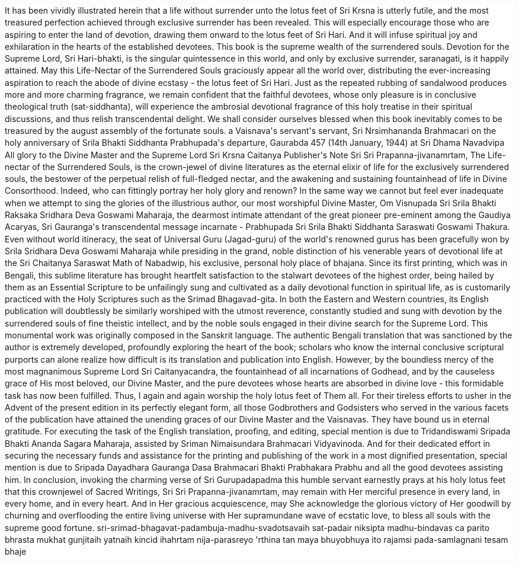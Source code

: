 It has been vividly illustrated herein that a life without surrender unto the lotus feet of Sri Krsna is utterly futile, and the most treasured perfection achieved through exclusive surrender has been revealed. This will especially encourage those who are aspiring to enter the land of devotion, drawing them onward to the lotus feet of Sri Hari. And it will infuse spiritual joy and exhilaration in the hearts of the established devotees. This book is the supreme wealth of the surrendered souls. Devotion for the Supreme Lord, Sri Hari-bhakti, is the singular quintessence in this world, and only by exclusive surrender, saranagati, is it happily attained. May this Life-Nectar of the Surrendered Souls graciously appear all the world over, distributing the ever-increasing aspiration to reach the abode of divine ecstasy - the lotus feet of Sri Hari. Just as the repeated rubbing of sandalwood produces more and more charming fragrance, we remain confident that the faithful devotees, whose only pleasure is in conclusive theological truth (sat-siddhanta), will experience the ambrosial devotional fragrance of this holy treatise in their spiritual discussions, and thus relish transcendental delight. We shall consider ourselves blessed when this book inevitably comes to be treasured by the august assembly of the fortunate souls. 
a Vaisnava's servant's servant, Sri Nrsimhananda Brahmacari 
on the holy anniversary of Srila Bhakti Siddhanta Prabhupada's departure, 
Gaurabda 457 (14th January, 1944) at Sri Dhama Navadvipa 
All glory to the Divine Master and the Supreme Lord Sri Krsna Caitanya 
Publisher's Note 
Sri Sri Prapanna-jivanamrtam, The Life-nectar of the Surrendered Souls, is the crown-jewel of divine literatures as the eternal elixir of life for the exclusively surrendered souls, the bestower of the perpetual relish of full-fledged nectar, and the awakening and sustaining fountainhead of life in Divine Consorthood. Indeed, who can fittingly portray her holy glory and renown? In the same way we cannot but feel ever inadequate when we attempt to sing the glories of the illustrious author, our most worshipful Divine Master, Om Visnupada Sri Srila Bhakti Raksaka Sridhara Deva Goswami Maharaja, the dearmost intimate attendant of the great pioneer pre-eminent among the Gaudiya Acaryas, Sri Gauranga's transcendental message incarnate - Prabhupada Sri Srila Bhakti Siddhanta Saraswati Goswami Thakura. Even without world itineracy, the seat of Universal Guru (Jagad-guru) of the world's renowned gurus has been gracefully won by Srila Sridhara Deva Goswami Maharaja while presiding in the grand, noble distinction of his venerable years of devotional life at the Sri Chaitanya Saraswat Math of Nabadwip, his exclusive, personal holy place of bhajana. 
Since its first printing, which was in Bengali, this sublime literature has brought heartfelt satisfaction to the stalwart devotees of the highest order, being hailed by them as an Essential Scripture to be unfailingly sung and cultivated as a daily devotional function in spiritual life, as is customarily practiced with the Holy Scriptures such as the Srimad Bhagavad-gita. In both the Eastern and Western countries, its English publication will doubtlessly be similarly worshiped with the utmost reverence, constantly studied and sung with devotion by the surrendered souls of fine theistic intellect, and by the noble souls engaged in their divine search for the Supreme Lord. 
This monumental work was originally composed in the Sanskrit language. The authentic Bengali translation that was sanctioned by the author is extremely developed, profoundly exploring the heart of the book; scholars who know the internal conclusive scriptural purports can 
alone realize how difficult is its translation and publication into English. However, by the boundless mercy of the most magnanimous Supreme Lord Sri Caitanyacandra, the fountainhead of all incarnations of Godhead, and by the causeless grace of His most beloved, our Divine Master, and the pure devotees whose hearts are absorbed in divine love - this formidable task has now been fulfilled. Thus, I again and again worship the holy lotus feet of Them all. 
For their tireless efforts to usher in the Advent of the present edition in its perfectly elegant form, all those Godbrothers and Godsisters who served in the various facets of the publication have attained the unending graces of our Divine Master and the Vaisnavas. They have bound us in eternal gratitude. For executing the task of the English translation, proofing, and editing, special mention is due to Tridandiswami Sripada Bhakti Ananda Sagara Maharaja, assisted by Sriman Nimaisundara Brahmacari Vidyavinoda. And for their dedicated effort in securing the necessary funds and assistance for the printing and publishing of the work in a most dignified presentation, special mention is due to Sripada Dayadhara Gauranga Dasa Brahmacari Bhakti Prabhakara Prabhu and all the good devotees assisting him. 
In conclusion, invoking the charming verse of Sri Gurupadapadma this humble servant earnestly prays at his holy lotus feet that this crownjewel of Sacred Writings, Sri Sri Prapanna-jivanamrtam, may remain with Her merciful presence in every land, in every home, and in every heart. And in Her gracious acquiescence, may She acknowledge the glorious victory of Her goodwill by churning and overflooding the entire living universe with Her supramundane wave of ecstatic love, to bless all souls with the supreme good fortune. 
sri-srimad-bhagavat-padambuja-madhu-svadotsavaih sat-padair niksipta madhu-bindavas ca parito bhrasta mukhat gunjitaih yatnaih kincid ihahrtam nija-parasreyo 'rthina tan maya bhuyobhuya ito rajamsi pada-samlagnani tesam bhaje 